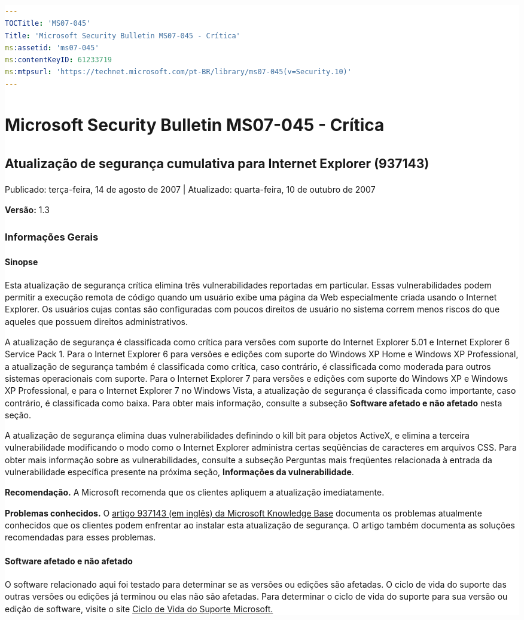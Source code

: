 ```yaml
---
TOCTitle: 'MS07-045'
Title: 'Microsoft Security Bulletin MS07-045 - Crítica'
ms:assetid: 'ms07-045'
ms:contentKeyID: 61233719
ms:mtpsurl: 'https://technet.microsoft.com/pt-BR/library/ms07-045(v=Security.10)'
---
```



Microsoft Security Bulletin MS07-045 - Crítica
==============================================

Atualização de segurança cumulativa para Internet Explorer (937143)
-------------------------------------------------------------------

Publicado: terça-feira, 14 de agosto de 2007 | Atualizado: quarta-feira, 10 de outubro de 2007

**Versão:** 1.3

### Informações Gerais

#### Sinopse

Esta atualização de segurança crítica elimina três vulnerabilidades reportadas em particular. Essas vulnerabilidades podem permitir a execução remota de código quando um usuário exibe uma página da Web especialmente criada usando o Internet Explorer. Os usuários cujas contas são configuradas com poucos direitos de usuário no sistema correm menos riscos do que aqueles que possuem direitos administrativos.

A atualização de segurança é classificada como crítica para versões com suporte do Internet Explorer 5.01 e Internet Explorer 6 Service Pack 1. Para o Internet Explorer 6 para versões e edições com suporte do Windows XP Home e Windows XP Professional, a atualização de segurança também é classificada como crítica, caso contrário, é classificada como moderada para outros sistemas operacionais com suporte. Para o Internet Explorer 7 para versões e edições com suporte do Windows XP e Windows XP Professional, e para o Internet Explorer 7 no Windows Vista, a atualização de segurança é classificada como importante, caso contrário, é classificada como baixa. Para obter mais informação, consulte a subseção **Software afetado e não afetado** nesta seção.

A atualização de segurança elimina duas vulnerabilidades definindo o kill bit para objetos ActiveX, e elimina a terceira vulnerabilidade modificando o modo como o Internet Explorer administra certas seqüências de caracteres em arquivos CSS. Para obter mais informação sobre as vulnerabilidades, consulte a subseção Perguntas mais freqüentes relacionada à entrada da vulnerabilidade específica presente na próxima seção, **Informações da vulnerabilidade**.

**Recomendação.** A Microsoft recomenda que os clientes apliquem a atualização imediatamente.

**Problemas conhecidos.** O [artigo 937143 (em inglês) da Microsoft Knowledge Base](http://support.microsoft.com/kb/937143) documenta os problemas atualmente conhecidos que os clientes podem enfrentar ao instalar esta atualização de segurança. O artigo também documenta as soluções recomendadas para esses problemas.

#### Software afetado e não afetado

O software relacionado aqui foi testado para determinar se as versões ou edições são afetadas. O ciclo de vida do suporte das outras versões ou edições já terminou ou elas não são afetadas. Para determinar o ciclo de vida do suporte para sua versão ou edição de software, visite o site [Ciclo de Vida do Suporte Microsoft.](http://go.microsoft.com/fwlink/?linkid=21742)
